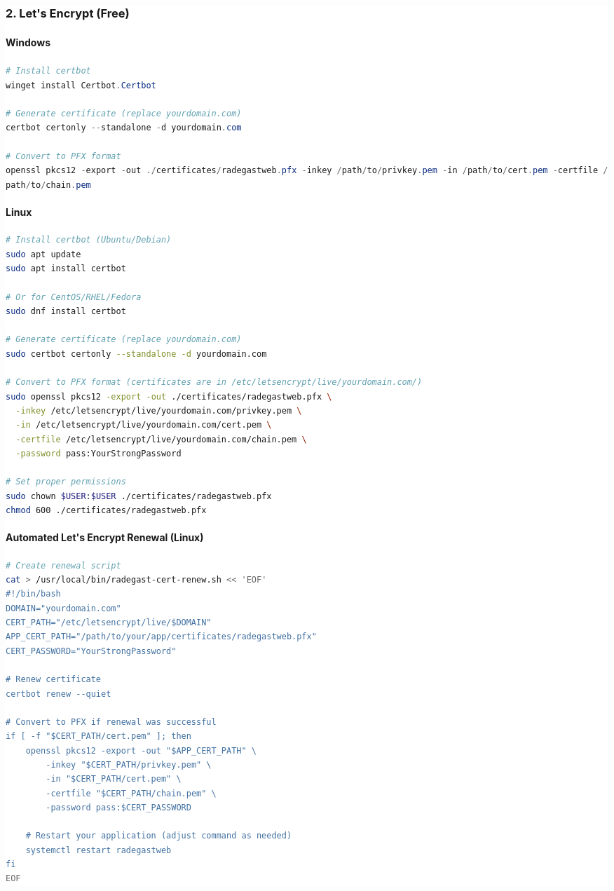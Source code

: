 ### 2. Let's Encrypt (Free)

#### Windows
```powershell
# Install certbot
winget install Certbot.Certbot

# Generate certificate (replace yourdomain.com)
certbot certonly --standalone -d yourdomain.com

# Convert to PFX format
openssl pkcs12 -export -out ./certificates/radegastweb.pfx -inkey /path/to/privkey.pem -in /path/to/cert.pem -certfile /path/to/chain.pem
```

#### Linux
```bash
# Install certbot (Ubuntu/Debian)
sudo apt update
sudo apt install certbot

# Or for CentOS/RHEL/Fedora
sudo dnf install certbot

# Generate certificate (replace yourdomain.com)
sudo certbot certonly --standalone -d yourdomain.com

# Convert to PFX format (certificates are in /etc/letsencrypt/live/yourdomain.com/)
sudo openssl pkcs12 -export -out ./certificates/radegastweb.pfx \
  -inkey /etc/letsencrypt/live/yourdomain.com/privkey.pem \
  -in /etc/letsencrypt/live/yourdomain.com/cert.pem \
  -certfile /etc/letsencrypt/live/yourdomain.com/chain.pem \
  -password pass:YourStrongPassword

# Set proper permissions
sudo chown $USER:$USER ./certificates/radegastweb.pfx
chmod 600 ./certificates/radegastweb.pfx
```

#### Automated Let's Encrypt Renewal (Linux)
```bash
# Create renewal script
cat > /usr/local/bin/radegast-cert-renew.sh << 'EOF'
#!/bin/bash
DOMAIN="yourdomain.com"
CERT_PATH="/etc/letsencrypt/live/$DOMAIN"
APP_CERT_PATH="/path/to/your/app/certificates/radegastweb.pfx"
CERT_PASSWORD="YourStrongPassword"

# Renew certificate
certbot renew --quiet

# Convert to PFX if renewal was successful
if [ -f "$CERT_PATH/cert.pem" ]; then
    openssl pkcs12 -export -out "$APP_CERT_PATH" \
        -inkey "$CERT_PATH/privkey.pem" \
        -in "$CERT_PATH/cert.pem" \
        -certfile "$CERT_PATH/chain.pem" \
        -password pass:$CERT_PASSWORD
    
    # Restart your application (adjust command as needed)
    systemctl restart radegastweb
fi
EOF
```
